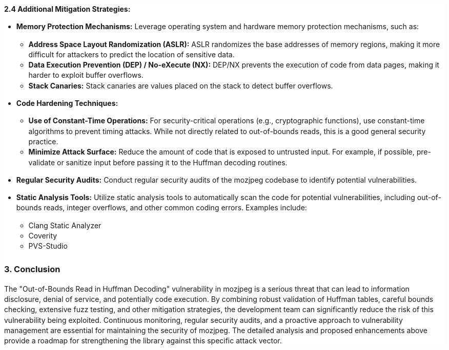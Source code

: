 **2.4 Additional Mitigation Strategies:**

*   **Memory Protection Mechanisms:**  Leverage operating system and hardware memory protection mechanisms, such as:
    *   **Address Space Layout Randomization (ASLR):**  ASLR randomizes the base addresses of memory regions, making it more difficult for attackers to predict the location of sensitive data.
    *   **Data Execution Prevention (DEP) / No-eXecute (NX):**  DEP/NX prevents the execution of code from data pages, making it harder to exploit buffer overflows.
    *   **Stack Canaries:** Stack canaries are values placed on the stack to detect buffer overflows.

*   **Code Hardening Techniques:**
    *   **Use of Constant-Time Operations:**  For security-critical operations (e.g., cryptographic functions), use constant-time algorithms to prevent timing attacks.  While not directly related to out-of-bounds reads, this is a good general security practice.
    *   **Minimize Attack Surface:**  Reduce the amount of code that is exposed to untrusted input.  For example, if possible, pre-validate or sanitize input before passing it to the Huffman decoding routines.

*   **Regular Security Audits:** Conduct regular security audits of the mozjpeg codebase to identify potential vulnerabilities.

* **Static Analysis Tools:** Utilize static analysis tools to automatically scan the code for potential vulnerabilities, including out-of-bounds reads, integer overflows, and other common coding errors. Examples include:
    - Clang Static Analyzer
    - Coverity
    - PVS-Studio

### 3. Conclusion

The "Out-of-Bounds Read in Huffman Decoding" vulnerability in mozjpeg is a serious threat that can lead to information disclosure, denial of service, and potentially code execution.  By combining robust validation of Huffman tables, careful bounds checking, extensive fuzz testing, and other mitigation strategies, the development team can significantly reduce the risk of this vulnerability being exploited.  Continuous monitoring, regular security audits, and a proactive approach to vulnerability management are essential for maintaining the security of mozjpeg. The detailed analysis and proposed enhancements above provide a roadmap for strengthening the library against this specific attack vector.